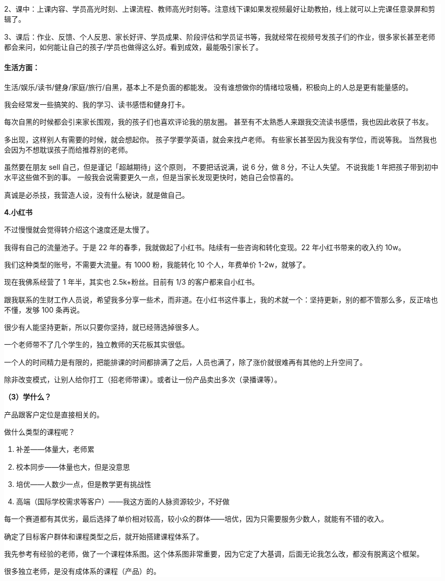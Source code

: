 2、课中：上课内容、学员高光时刻、上课流程、教师高光时刻等。注意线下课如果发视频最好让助教拍，线上就可以上完课任意录屏和剪辑了。

3、课后：作业、反馈、个人反思、家长好评、学员成果、阶段评估和学员证书等，我就经常在视频号发孩子们的作业，很多家长甚至老师都会来问，如何能让自己的孩子/学员也做得这么好。看到成效，最能吸引家长了。

#### 生活方面：

生活/娱乐/读书/健身/家庭/旅行/自黑，基本上不是负面的都能发。 没有谁想做你的情绪垃圾桶，积极向上的人总是更有能量感的。

我会经常发一些搞笑的、我的学习、读书感悟和健身打卡。

每次自黑的时候都会引来家长围观，我的孩子们也喜欢评论我的朋友圈。 甚至有不太熟悉人来跟我交流读书感悟，我也因此收获了书友。

多出现，这样别人有需要的时候，就会想起你。 孩子学要学英语，就会来找卢老师。 有些家长甚至因为我没有学位，而说等我。 当然我也会因为不想耽误孩子而给推荐别的老师。

虽然要在朋友 sell 自己，但是谨记「超越期待」这个原则， 不要把话说满，说 6 分，做 8 分，不让人失望。 不说我能 1 年把孩子带到初中水平这些做不到的事。 一般我会说需要更久一点，但是当家长发现更快时，她自己会惊喜的。

真诚是必杀技，我营造人设，没有什么秘诀，就是做自己。

**4.小红书**

不过慢慢就会觉得转介绍这个速度还是太慢了。

我得有自己的流量池子。于是 22 年的春季，我就做起了小红书。陆续有一些咨询和转化变现。22 年小红书带来的收入约 10w。

我们这种类型的账号，不需要大流量。有 1000 粉，我能转化 10 个人，年费单价 1-2w，就够了。

现在我佛系经营了 1 年半，其实也 2.5k+粉丝。目前有 1/3 的客户都来自小红书。

跟我联系的生财工作人员说，希望我多分享一些术，而非道。在小红书这件事上，我的术就一个：坚持更新，别的都不管那么多，反正啥也不懂，发够 100 条再说。

很少有人能坚持更新，所以只要你坚持，就已经筛选掉很多人。

一个老师带不了几个学生的，独立教师的天花板其实很低。

一个人的时间精力是有限的，把能排课的时间都排满了之后，人员也满了，除了涨价就很难再有其他的上升空间了。

除非改变模式，让别人给你打工（招老师带课）。或者让一份产品卖出多次（录播课等）。

**（3）学什么？**

产品跟客户定位是直接相关的。

做什么类型的课程呢？

1.  补差——体量大，老师累

2.  校本同步——体量也大，但是没意思

3.  培优——人数少一点，但是教学更有挑战性

4.  高端（国际学校需求等客户）——我这方面的人脉资源较少，不好做

每一个赛道都有其优劣，最后选择了单价相对较高，较小众的群体——培优，因为只需要服务少数人，就能有不错的收入。

确定了目标客户群体和课程类型之后，就开始搭建课程体系了。

我先参考有经验的老师，做了一个课程体系图。这个体系图非常重要，因为它定了大基调，后面无论我怎么改，都没有脱离这个框架。

很多独立老师，是没有成体系的课程（产品）的。
